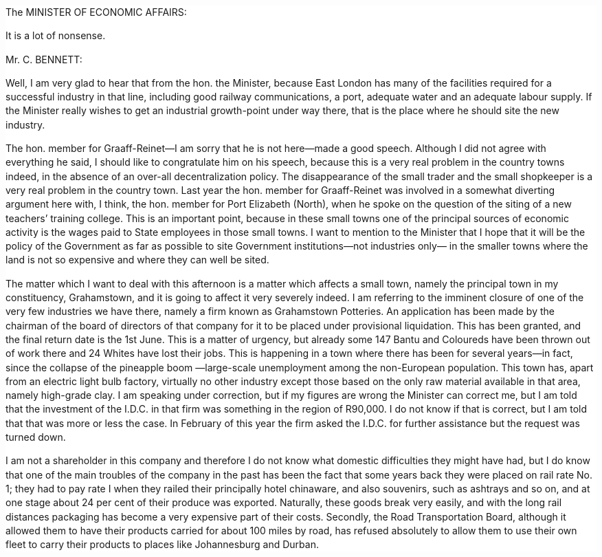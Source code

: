 </speech>

<speech by="#minister_of_economic_affairs">

<from>The <person refersTo="hansard_za">MINISTER OF ECONOMIC AFFAIRS</person>:</from>

<p>It is a lot of nonsense.</p>

</speech>

<speech by="#bennett">

<from>Mr. <person refersTo="hansard_za">C. BENNETT</person>:</from>

<p>Well, I am very glad to hear that from the hon. the Minister, because East London has many of the facilities required for a successful industry in that line, including good railway communications, a port, adequate water and an adequate labour supply. If the Minister really wishes to get an industrial growth-point under way there, that is the place where he should site the new industry.</p>

<p>The hon. member for Graaff-Reinet&#x2014;I am sorry that he is not here&#x2014;made a good speech. Although I did not agree with everything he said, I should like to congratulate him on his speech, because this is a very real problem in the country towns indeed, in the absence of an over-all decentralization policy. The disappearance of the small trader and the small shopkeeper is a very real problem in the country town. Last year the hon. member for Graaff-Reinet was involved in a somewhat diverting argument here with, I think, the hon. member for Port Elizabeth (North), when he spoke on the question of the siting of a new teachers&#x2019; training college. This is an important point, because in these small towns one of the principal sources of economic activity is the wages paid to State employees in those small towns. I want to mention to the Minister that I hope that it will be the policy of the Government as far as possible to site Government institutions&#x2014;not industries only&#x2014; in the smaller towns where the land is not so expensive and where they can well be sited.</p>

<p>The matter which I want to deal with this afternoon is a matter which affects a small town, namely the principal town in my constituency, Grahamstown, and it is going to affect it very severely indeed. I am referring to the imminent closure of one of the very few industries we have there, namely a firm known as Grahamstown Potteries. An application has been made by the chairman of the board of directors of that company for it to be placed under provisional liquidation. This has been granted, and the final return date is the 1st June. This is a matter of urgency, but already some 147 Bantu and Coloureds have been thrown out of work there and 24 Whites have lost their jobs. This is happening in a town where there has been for several years&#x2014;in fact, since the collapse of the pineapple boom &#x2014;large-scale unemployment among the non-European population. This town has, apart from an electric light bulb factory, virtually no other industry except those based on the only raw material available in that area, namely high-grade clay. I am speaking under correction, but if my figures are wrong the Minister can correct me, but I am told that the investment of the I.D.C. in that firm was something in the region of R90,000. I do not know if that is correct, but I am told that that was more or less the case. In February of this year the firm asked the I.D.C. for further assistance but the request was turned down.</p>

<p><span class="col_5977-5978" refersTo="page_0250"/>I am not a shareholder in this company and therefore I do not know what domestic difficulties they might have had, but I do know that one of the main troubles of the company in the past has been the fact that some years back they were placed on rail rate No. 1; they had to pay rate I when they railed their principally hotel chinaware, and also souvenirs, such as ashtrays and so on, and at one stage about 24 per cent of their produce was exported. Naturally, these goods break very easily, and with the long rail distances packaging has become a very expensive part of their costs. Secondly, the Road Transportation Board, although it allowed them to have their products carried for about 100 miles by road, has refused absolutely to allow them to use their own fleet to carry their products to places like Johannesburg and Durban.</p>

